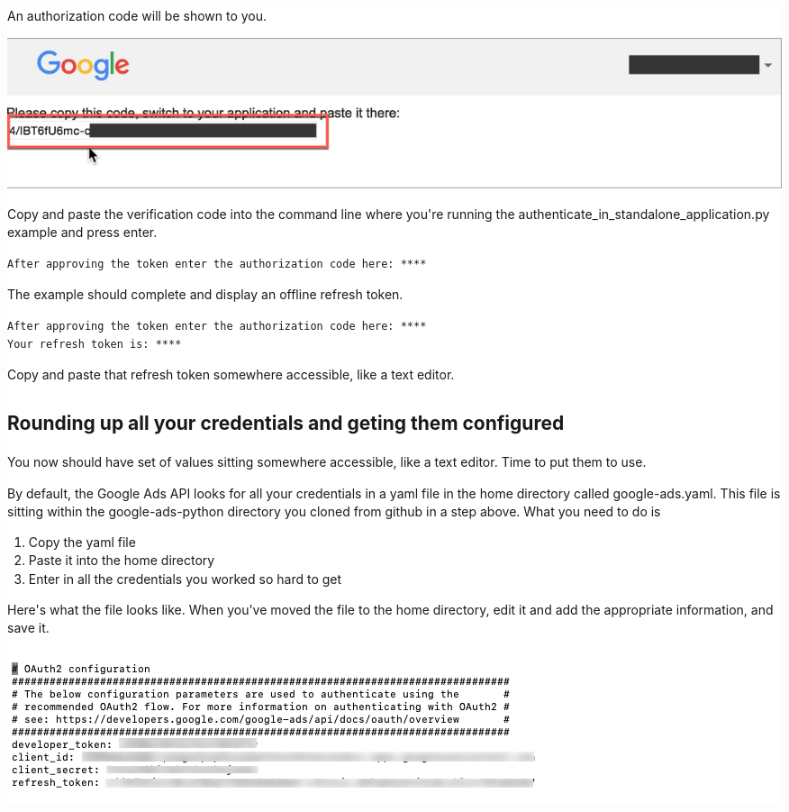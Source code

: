 

An authorization code will be shown to you.

![](./OAuth2.png)



Copy and paste the verification code into the command line where you're running the authenticate_in_standalone_application.py example and press enter.

```
After approving the token enter the authorization code here: ****

```

The example should complete and display an offline refresh token.


```
After approving the token enter the authorization code here: ****
Your refresh token is: ****
```

Copy and paste that refresh token somewhere accessible, like a text editor.

## Rounding up all your credentials and geting them configured

You now should have set of values sitting somewhere accessible, like a text editor. Time to put them to use.

By default, the Google Ads API looks for all your credentials in a yaml file in the home directory called google-ads.yaml. This file is sitting within the google-ads-python directory you cloned from github in a step above. What you need to do is

1. Copy the yaml file
2. Paste it into the home directory
3. Enter in all the credentials you worked so hard to get

Here's what the file looks like. When you've moved the file to the home directory, edit it and add the appropriate information, and save it.

![](./OAuth3.png)
